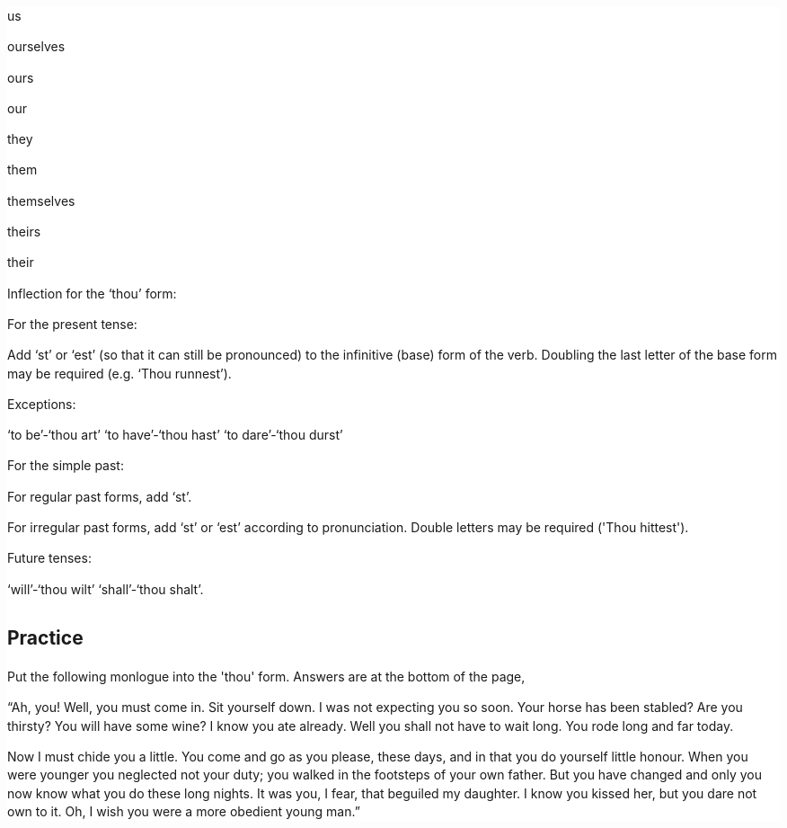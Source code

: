 
us
	

ourselves
	

ours
	

our

they
	

them
	

themselves
	

theirs
	

their

Inflection for the ‘thou’ form:

For the present tense:

Add ‘st’ or ‘est’ (so that it can still be pronounced) to the infinitive (base) form of the verb. Doubling the last letter of the base form may be required (e.g. ‘Thou runnest’).

Exceptions:

‘to be’-‘thou art’
‘to have’-‘thou hast’
‘to dare’-‘thou durst’

For the simple past:

For regular past forms, add ‘st’.

For irregular past forms, add ‘st’ or ‘est’ according to pronunciation. Double letters may be required ('Thou hittest').

Future tenses:

‘will’-‘thou wilt’
‘shall’-‘thou shalt’.

## Practice

Put the following monlogue into the 'thou' form. Answers are at the bottom of the page,

“Ah, you! Well, you must come in. Sit yourself down. I was not expecting you so soon. Your horse has been stabled? Are you thirsty? You will have some wine? I know you ate already. Well you shall not have to wait long. You rode long and far today.

Now I must chide you a little. You come and go as you please, these days, and in that you do yourself little honour. When you were younger you neglected not your duty; you walked in the footsteps of your own father. But you have changed and only you now know what you do these long nights. It was you, I fear, that beguiled my daughter. I know you kissed her, but you dare not own to it. Oh, I wish you were a more obedient young man.”
